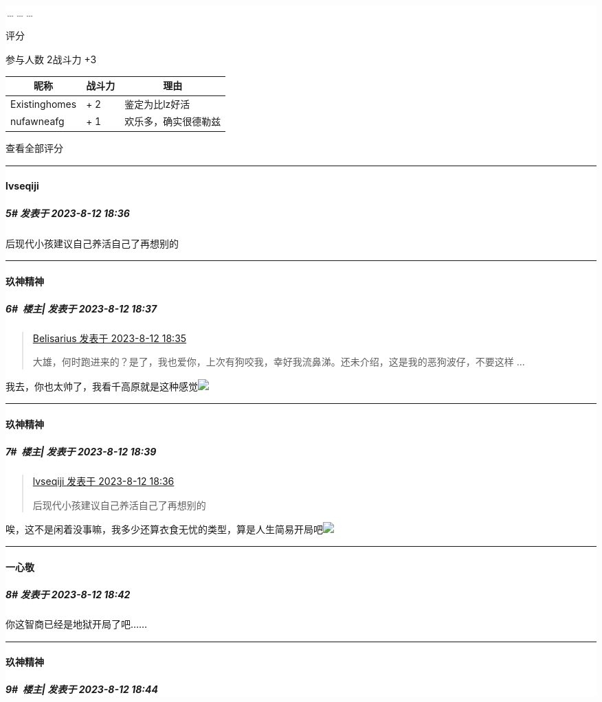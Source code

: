 ﹍﹍﹍

评分

 参与人数 2战斗力 +3

|昵称|战斗力|理由|
|----|---|---|
| Existinghomes| + 2|鉴定为比lz好活|
| nufawneafg| + 1|欢乐多，确实很德勒兹|

查看全部评分

*****

####  lvseqiji  
##### 5#       发表于 2023-8-12 18:36

后现代小孩建议自己养活自己了再想别的

*****

####  玖神精神  
##### 6#         楼主| 发表于 2023-8-12 18:37

<blockquote><a href="httphttps://bbs.saraba1st.com/2b/forum.php?mod=redirect&amp;goto=findpost&amp;pid=62005730&amp;ptid=2148159" target="_blank">Belisarius 发表于 2023-8-12 18:35</a>

大雄，何时跑进来的？是了，我也爱你，上次有狗咬我，幸好我流鼻涕。还未介绍，这是我的恶狗波仔，不要这样 ...</blockquote>
我去，你也太帅了，我看千高原就是这种感觉<img src="https://static.saraba1st.com/image/smiley/face2017/025.png" referrerpolicy="no-referrer">

*****

####  玖神精神  
##### 7#         楼主| 发表于 2023-8-12 18:39

<blockquote><a href="httphttps://bbs.saraba1st.com/2b/forum.php?mod=redirect&amp;goto=findpost&amp;pid=62005741&amp;ptid=2148159" target="_blank">lvseqiji 发表于 2023-8-12 18:36</a>

后现代小孩建议自己养活自己了再想别的</blockquote>
唉，这不是闲着没事嘛，我多少还算衣食无忧的类型，算是人生简易开局吧<img src="https://static.saraba1st.com/image/smiley/face2017/032.png" referrerpolicy="no-referrer">

*****

####  一心敬  
##### 8#       发表于 2023-8-12 18:42

你这智商已经是地狱开局了吧……

*****

####  玖神精神  
##### 9#         楼主| 发表于 2023-8-12 18:44
